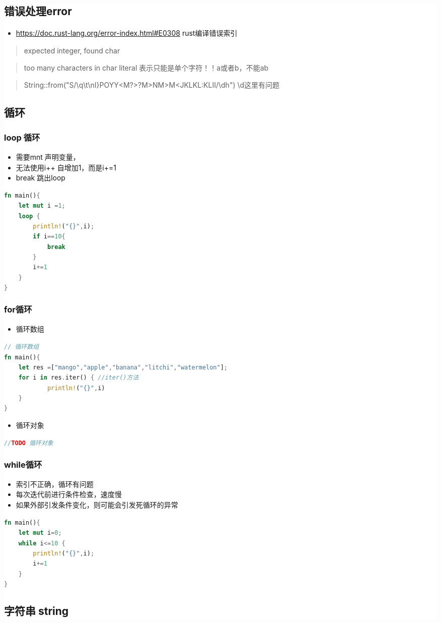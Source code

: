 ## 错误处理error
- https://doc.rust-lang.org/error-index.html#E0308  rust编译错误索引

> expected integer, found char

> too many characters in char literal  表示只能是单个字符！！a或者b，不能ab

> String::from("S/\q\t\nI}POYY<M?>?M>NM>M<JKLKL:KLII/\dh") \d这里有问题


## 循环
### loop 循环
- 需要mnt 声明变量，
- 无法使用i++ 自增加1，而是i+=1
- break 跳出loop
```rust
fn main(){
	let mut i =1;
    loop {
        println!("{}",i);
        if i==10{
            break
        }
        i+=1
    }
}

```
### for循环

- 循环数组
```rust
// 循环数组
fn main(){
	let res =["mango","apple","banana","litchi","watermelon"];
    for i in res.iter() { //iter()方法
            println!("{}",i)
    }
}
```

- 循环对象
```rust
//TODO 循环对象
```
### while循环
- 索引不正确，循环有问题
- 每次迭代前进行条件检查，速度慢
- 如果外部引发条件变化，则可能会引发死循环的异常
```rust
fn main(){
	let mut i=0;
    while i<=10 {
        println!("{}",i);
        i+=1
    }
}
```
## 字符串 string
